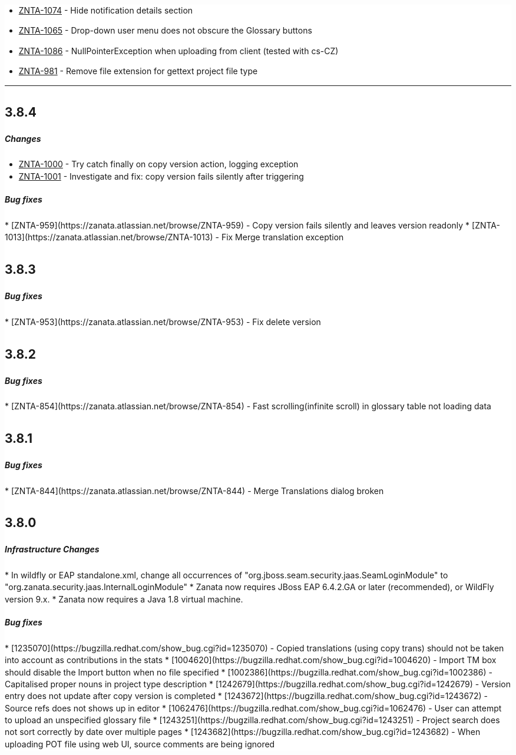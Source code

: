* [ZNTA-1074](https://zanata.atlassian.net/browse/ZNTA-1074) - Hide notification details section
* [ZNTA-1065](https://zanata.atlassian.net/browse/ZNTA-1065) - Drop-down user menu does not obscure the Glossary buttons
* [ZNTA-1086](https://zanata.atlassian.net/browse/ZNTA-1086) - NullPointerException when uploading from client (tested with cs-CZ)

* [ZNTA-981](https://zanata.atlassian.net/browse/ZNTA-981) - Remove file extension for gettext project file type

-----------------------
## 3.8.4
##### Changes
* [ZNTA-1000](https://zanata.atlassian.net/browse/ZNTA-1000) - Try catch finally on copy version action, logging exception
* [ZNTA-1001](https://zanata.atlassian.net/browse/ZNTA-1001) - Investigate and fix: copy version fails silently after triggering


<h5>Bug fixes</h5>
* [ZNTA-959](https://zanata.atlassian.net/browse/ZNTA-959) - Copy version fails silently and leaves version readonly
* [ZNTA-1013](https://zanata.atlassian.net/browse/ZNTA-1013) - Fix Merge translation exception

## 3.8.3
<h5>Bug fixes</h5>
* [ZNTA-953](https://zanata.atlassian.net/browse/ZNTA-953) - Fix delete version

## 3.8.2
<h5>Bug fixes</h5>
* [ZNTA-854](https://zanata.atlassian.net/browse/ZNTA-854) - Fast scrolling(infinite scroll) in glossary table not loading data

## 3.8.1
<h5>Bug fixes</h5>
* [ZNTA-844](https://zanata.atlassian.net/browse/ZNTA-844) - Merge Translations dialog broken


## 3.8.0
<h5>Infrastructure Changes</h5>
* In wildfly or EAP standalone.xml, change all occurrences of "org.jboss.seam.security.jaas.SeamLoginModule" to "org.zanata.security.jaas.InternalLoginModule"
* Zanata now requires JBoss EAP 6.4.2.GA or later (recommended), or WildFly version 9.x.
* Zanata now requires a Java 1.8 virtual machine.


<h5>Bug fixes</h5>
* [1235070](https://bugzilla.redhat.com/show_bug.cgi?id=1235070) - Copied translations (using copy trans) should not be taken into account as contributions in the stats
* [1004620](https://bugzilla.redhat.com/show_bug.cgi?id=1004620) - Import TM box should disable the Import button when no file specified
* [1002386](https://bugzilla.redhat.com/show_bug.cgi?id=1002386) - Capitalised proper nouns in project type description
* [1242679](https://bugzilla.redhat.com/show_bug.cgi?id=1242679) - Version entry does not update after copy version is completed
* [1243672](https://bugzilla.redhat.com/show_bug.cgi?id=1243672) - Source refs does not shows up in editor
* [1062476](https://bugzilla.redhat.com/show_bug.cgi?id=1062476) - User can attempt to upload an unspecified glossary file
* [1243251](https://bugzilla.redhat.com/show_bug.cgi?id=1243251) - Project search does not sort correctly by date over multiple pages
* [1243682](https://bugzilla.redhat.com/show_bug.cgi?id=1243682) - When uploading POT file using web UI, source comments are being ignored